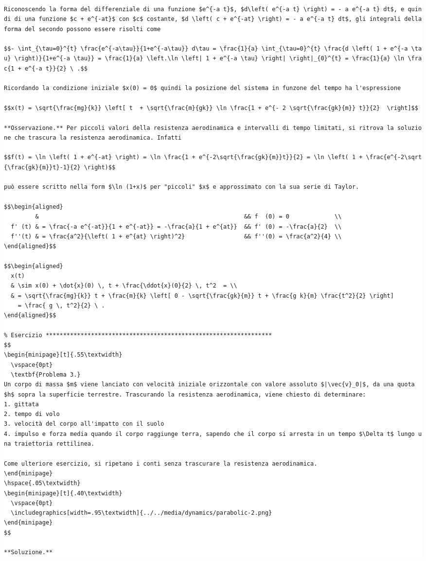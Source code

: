 ````{only} latex
Riconoscendo la forma del differenziale di una funzione $e^{-a t}$, $d\left( e^{-a t} \right) = - a e^{-a t} dt$, e quindi di una funzione $c + e^{-at}$ con $c$ costante, $d \left( c + e^{-at} \right) = - a e^{-a t} dt$, gli integrali della forma del secondo possono essere risolti come

$$- \int_{\tau=0}^{t} \frac{e^{-a\tau}}{1+e^{-a\tau}} d\tau = \frac{1}{a} \int_{\tau=0}^{t} \frac{d \left( 1 + e^{-a \tau} \right)}{1+e^{-a \tau}} = \frac{1}{a} \left.\ln \left| 1 + e^{-a \tau} \right| \right|_{0}^{t} = \frac{1}{a} \ln \frac{1 + e^{-a t}}{2} \ .$$

Ricordando la condizione iniziale $x(0) = 0$ quindi la posizione del sistema in funzone del tempo ha l'espressione

$$x(t) = \sqrt{\frac{mg}{k}} \left[ t  + \sqrt{\frac{m}{gk}} \ln \frac{1 + e^{- 2 \sqrt{\frac{gk}{m}} t}}{2}  \right]$$

**Osservazione.** Per piccoli valori della resistenza aerodinamica e intervalli di tempo limitati, si ritrova la soluzione che trascura la resistenza aerodinamica. Infatti

$$f(t) = \ln \left( 1 + e^{-at} \right) = \ln \frac{1 + e^{-2\sqrt{\frac{gk}{m}}t}}{2} = \ln \left( 1 + \frac{e^{-2\sqrt{\frac{gk}{m}}t}-1}{2} \right)$$

può essere scritto nella form $\ln (1+x)$ per "piccoli" $x$ e approssimato con la sua serie di Taylor.

$$\begin{aligned}
         &                                                           && f  (0) = 0             \\
  f' (t) & = \frac{-a e^{-at}}{1 + e^{-at}} = -\frac{a}{1 + e^{at}}  && f' (0) = -\frac{a}{2}  \\
  f''(t) & = \frac{a^2}{\left( 1 + e^{at} \right)^2}                 && f''(0) = \frac{a^2}{4} \\
\end{aligned}$$

$$\begin{aligned}
  x(t) 
  & \sim x(0) + \dot{x}(0) \, t + \frac{\ddot{x}(0}{2} \, t^2  = \\
  & = \sqrt{\frac{mg}{k}} t + \frac{m}{k} \left[ 0 - \sqrt{\frac{gk}{m}} t + \frac{g k}{m} \frac{t^2}{2} \right]
    = \frac{ g \, t^2}{2} \ .
\end{aligned}$$

% Esercizio *****************************************************************
$$
\begin{minipage}[t]{.55\textwidth}
  \vspace{0pt}
  \textbf{Problema 3.}
Un corpo di massa $m$ viene lanciato con velocità iniziale orizzontale con valore assoluto $|\vec{v}_0|$, da una quota $h$ sopra la superficie terrestre. Trascurando la resistenza aerodinamica, viene chiesto di determinare:
1. gittata
2. tempo di volo
3. velocità del corpo all'impatto con il suolo
4. impulso e forza media quando il corpo raggiunge terra, sapendo che il corpo si arresta in un tempo $\Delta t$ lungo una traiettoria rettilinea.

Come ulteriore esercizio, si ripetano i conti senza trascurare la resistenza aerodinamica.
\end{minipage}
\hspace{.05\textwidth}
\begin{minipage}[t]{.40\textwidth}
  \vspace{0pt}
  \includegraphics[width=.95\textwidth]{../../media/dynamics/parabolic-2.png}
\end{minipage}
$$

**Soluzione.**

````